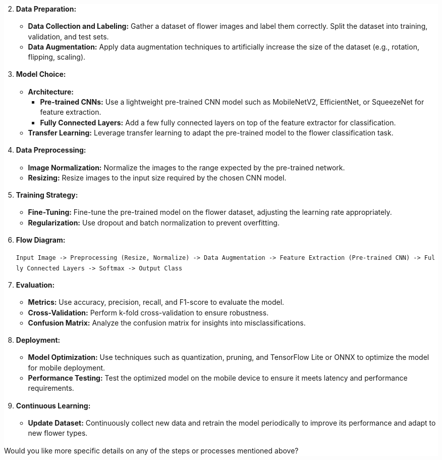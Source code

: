 2. **Data Preparation:**
   - **Data Collection and Labeling:** Gather a dataset of flower images and label them correctly. Split the dataset into training, validation, and test sets.
   - **Data Augmentation:** Apply data augmentation techniques to artificially increase the size of the dataset (e.g., rotation, flipping, scaling).

3. **Model Choice:**
   - **Architecture:**
     - **Pre-trained CNNs:** Use a lightweight pre-trained CNN model such as MobileNetV2, EfficientNet, or SqueezeNet for feature extraction.
     - **Fully Connected Layers:** Add a few fully connected layers on top of the feature extractor for classification.
   - **Transfer Learning:** Leverage transfer learning to adapt the pre-trained model to the flower classification task.

4. **Data Preprocessing:**
   - **Image Normalization:** Normalize the images to the range expected by the pre-trained network.
   - **Resizing:** Resize images to the input size required by the chosen CNN model.

5. **Training Strategy:**
   - **Fine-Tuning:** Fine-tune the pre-trained model on the flower dataset, adjusting the learning rate appropriately.
   - **Regularization:** Use dropout and batch normalization to prevent overfitting.

6. **Flow Diagram:**

   ```
   Input Image -> Preprocessing (Resize, Normalize) -> Data Augmentation -> Feature Extraction (Pre-trained CNN) -> Fully Connected Layers -> Softmax -> Output Class
   ```

7. **Evaluation:**
   - **Metrics:** Use accuracy, precision, recall, and F1-score to evaluate the model.
   - **Cross-Validation:** Perform k-fold cross-validation to ensure robustness.
   - **Confusion Matrix:** Analyze the confusion matrix for insights into misclassifications.

8. **Deployment:**
   - **Model Optimization:** Use techniques such as quantization, pruning, and TensorFlow Lite or ONNX to optimize the model for mobile deployment.
   - **Performance Testing:** Test the optimized model on the mobile device to ensure it meets latency and performance requirements.

9. **Continuous Learning:**
   - **Update Dataset:** Continuously collect new data and retrain the model periodically to improve its performance and adapt to new flower types.

Would you like more specific details on any of the steps or processes mentioned above?
